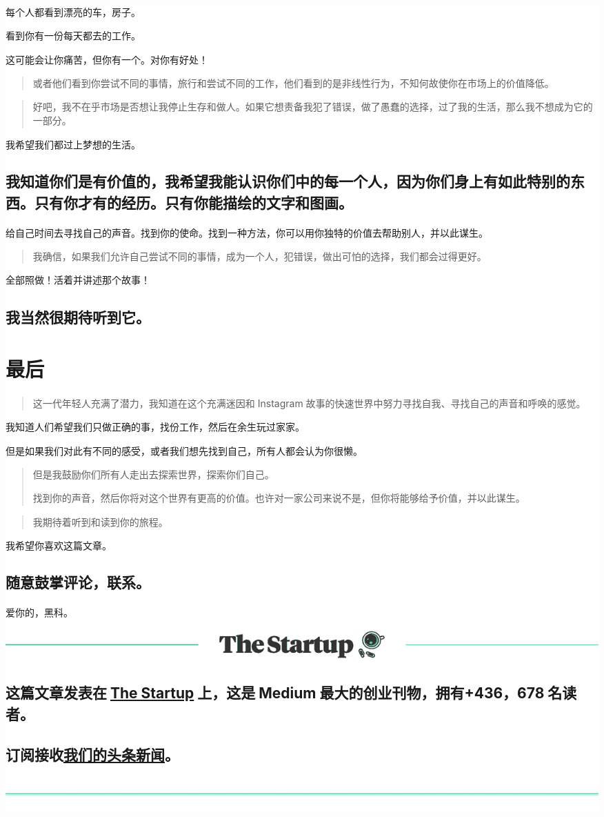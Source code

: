 每个人都看到漂亮的车，房子。

看到你有一份每天都去的工作。

这可能会让你痛苦，但你有一个。对你有好处！

> 或者他们看到你尝试不同的事情，旅行和尝试不同的工作，他们看到的是非线性行为，不知何故使你在市场上的价值降低。

> 好吧，我不在乎市场是否想让我停止生存和做人。如果它想责备我犯了错误，做了愚蠢的选择，过了我的生活，那么我不想成为它的一部分。

我希望我们都过上梦想的生活。

## 我知道你们是有价值的，我希望我能认识你们中的每一个人，因为你们身上有如此特别的东西。只有你才有的经历。只有你能描绘的文字和图画。

给自己时间去寻找自己的声音。找到你的使命。找到一种方法，你可以用你独特的价值去帮助别人，并以此谋生。

> 我确信，如果我们允许自己尝试不同的事情，成为一个人，犯错误，做出可怕的选择，我们都会过得更好。

全部照做！活着并讲述那个故事！

## 我当然很期待听到它。

# 最后

> 这一代年轻人充满了潜力，我知道在这个充满迷因和 Instagram 故事的快速世界中努力寻找自我、寻找自己的声音和呼唤的感觉。

我知道人们希望我们只做正确的事，找份工作，然后在余生玩过家家。

但是如果我们对此有不同的感受，或者我们想先找到自己，所有人都会认为你很懒。

> 但是我鼓励你们所有人走出去探索世界，探索你们自己。
> 
> 找到你的声音，然后你将对这个世界有更高的价值。也许对一家公司来说不是，但你将能够给予价值，并以此谋生。

> 我期待着听到和读到你的旅程。

我希望你喜欢这篇文章。

## 随意鼓掌评论，联系。

爱你的，黑科。

[![](img/308a8d84fb9b2fab43d66c117fcc4bb4.png)](https://medium.com/swlh)

## 这篇文章发表在 [The Startup](https://medium.com/swlh) 上，这是 Medium 最大的创业刊物，拥有+436，678 名读者。

## 订阅接收[我们的头条新闻](https://growthsupply.com/the-startup-newsletter/)。

[![](img/b0164736ea17a63403e660de5dedf91a.png)](https://medium.com/swlh)